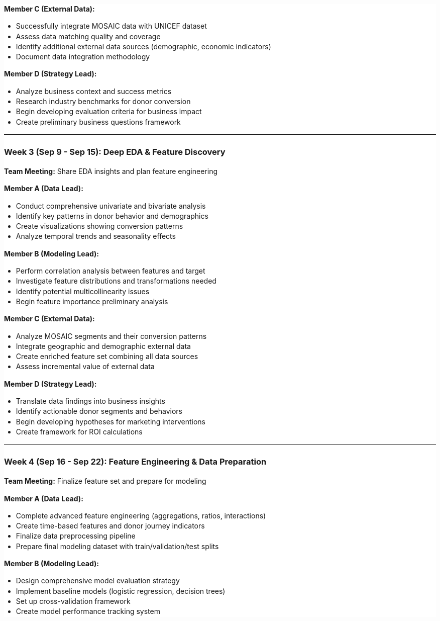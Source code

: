 **Member C (External Data):**
- Successfully integrate MOSAIC data with UNICEF dataset
- Assess data matching quality and coverage
- Identify additional external data sources (demographic, economic indicators)
- Document data integration methodology

**Member D (Strategy Lead):**
- Analyze business context and success metrics
- Research industry benchmarks for donor conversion
- Begin developing evaluation criteria for business impact
- Create preliminary business questions framework

---

### Week 3 (Sep 9 - Sep 15): Deep EDA & Feature Discovery
**Team Meeting:** Share EDA insights and plan feature engineering

**Member A (Data Lead):**
- Conduct comprehensive univariate and bivariate analysis
- Identify key patterns in donor behavior and demographics
- Create visualizations showing conversion patterns
- Analyze temporal trends and seasonality effects

**Member B (Modeling Lead):**
- Perform correlation analysis between features and target
- Investigate feature distributions and transformations needed
- Identify potential multicollinearity issues
- Begin feature importance preliminary analysis

**Member C (External Data):**
- Analyze MOSAIC segments and their conversion patterns
- Integrate geographic and demographic external data
- Create enriched feature set combining all data sources
- Assess incremental value of external data

**Member D (Strategy Lead):**
- Translate data findings into business insights
- Identify actionable donor segments and behaviors
- Begin developing hypotheses for marketing interventions
- Create framework for ROI calculations

---

### Week 4 (Sep 16 - Sep 22): Feature Engineering & Data Preparation
**Team Meeting:** Finalize feature set and prepare for modeling

**Member A (Data Lead):**
- Complete advanced feature engineering (aggregations, ratios, interactions)
- Create time-based features and donor journey indicators
- Finalize data preprocessing pipeline
- Prepare final modeling dataset with train/validation/test splits

**Member B (Modeling Lead):**
- Design comprehensive model evaluation strategy
- Implement baseline models (logistic regression, decision trees)
- Set up cross-validation framework
- Create model performance tracking system
